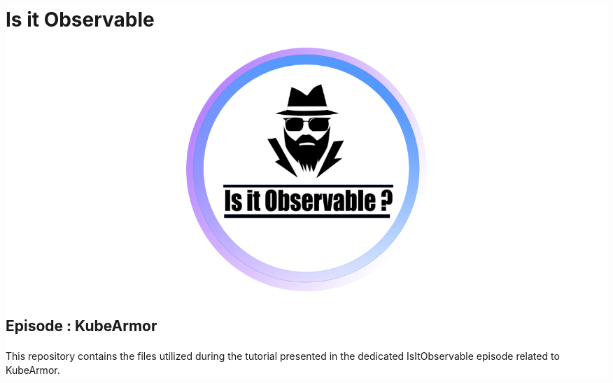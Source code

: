 # Is it Observable
<p align="center"><img src="/image/logo.png" width="40%" alt="Is It observable Logo" /></p>

## Episode : KubeArmor
This repository contains the files utilized during the tutorial presented in the dedicated IsItObservable episode related to KubeArmor.
